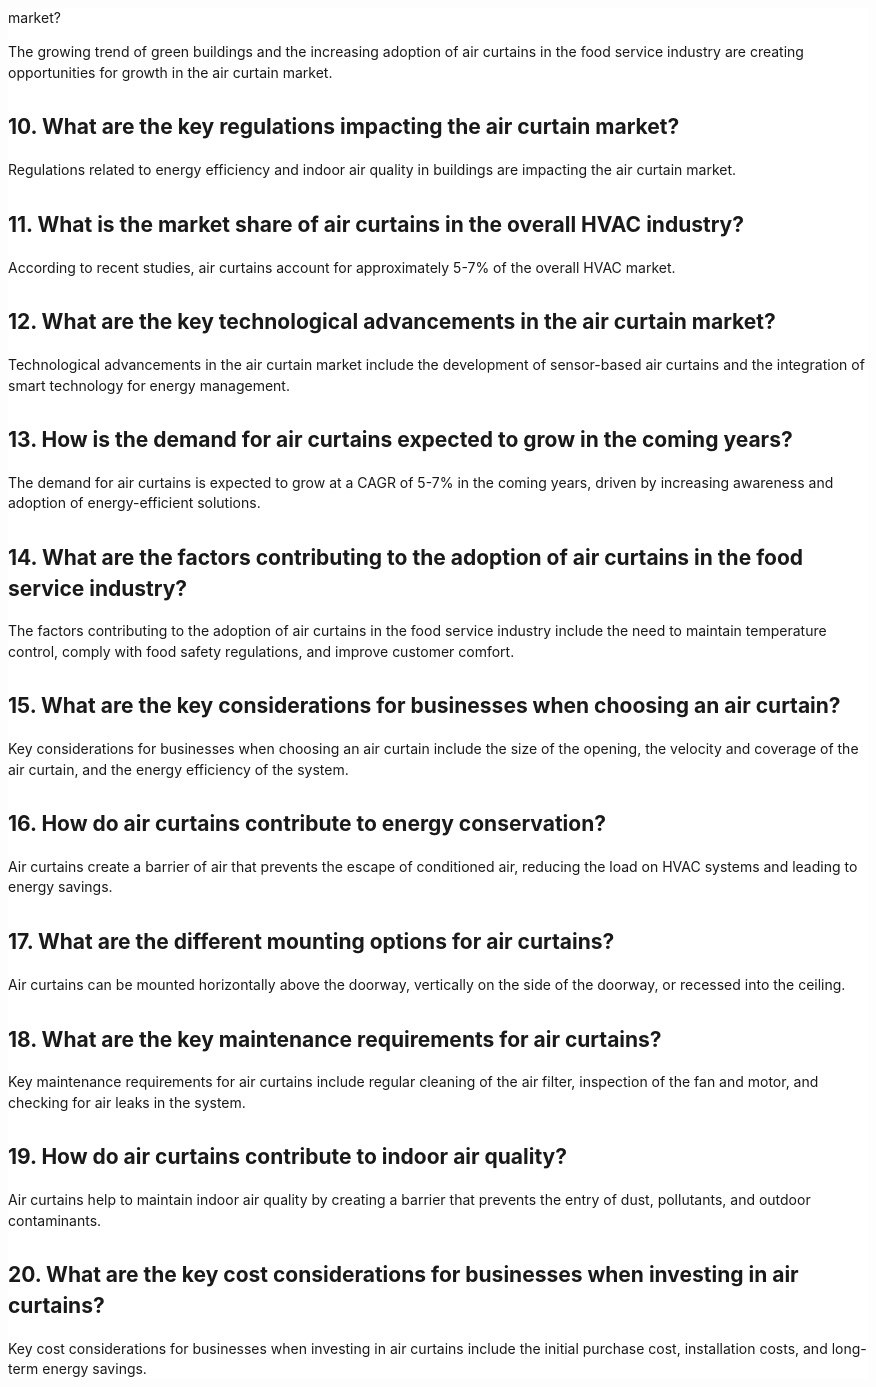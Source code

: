 market?</h2><p>The growing trend of green buildings and the increasing adoption of air curtains in the food service industry are creating opportunities for growth in the air curtain market.</p><h2>10. What are the key regulations impacting the air curtain market?</h2><p>Regulations related to energy efficiency and indoor air quality in buildings are impacting the air curtain market.</p><h2>11. What is the market share of air curtains in the overall HVAC industry?</h2><p>According to recent studies, air curtains account for approximately 5-7% of the overall HVAC market.</p><h2>12. What are the key technological advancements in the air curtain market?</h2><p>Technological advancements in the air curtain market include the development of sensor-based air curtains and the integration of smart technology for energy management.</p><h2>13. How is the demand for air curtains expected to grow in the coming years?</h2><p>The demand for air curtains is expected to grow at a CAGR of 5-7% in the coming years, driven by increasing awareness and adoption of energy-efficient solutions.</p><h2>14. What are the factors contributing to the adoption of air curtains in the food service industry?</h2><p>The factors contributing to the adoption of air curtains in the food service industry include the need to maintain temperature control, comply with food safety regulations, and improve customer comfort.</p><h2>15. What are the key considerations for businesses when choosing an air curtain?</h2><p>Key considerations for businesses when choosing an air curtain include the size of the opening, the velocity and coverage of the air curtain, and the energy efficiency of the system.</p><h2>16. How do air curtains contribute to energy conservation?</h2><p>Air curtains create a barrier of air that prevents the escape of conditioned air, reducing the load on HVAC systems and leading to energy savings.</p><h2>17. What are the different mounting options for air curtains?</h2><p>Air curtains can be mounted horizontally above the doorway, vertically on the side of the doorway, or recessed into the ceiling.</p><h2>18. What are the key maintenance requirements for air curtains?</h2><p>Key maintenance requirements for air curtains include regular cleaning of the air filter, inspection of the fan and motor, and checking for air leaks in the system.</p><h2>19. How do air curtains contribute to indoor air quality?</h2><p>Air curtains help to maintain indoor air quality by creating a barrier that prevents the entry of dust, pollutants, and outdoor contaminants.</p><h2>20. What are the key cost considerations for businesses when investing in air curtains?</h2><p>Key cost considerations for businesses when investing in air curtains include the initial purchase cost, installation costs, and long-term energy savings.</p></body></html></strong></p>
